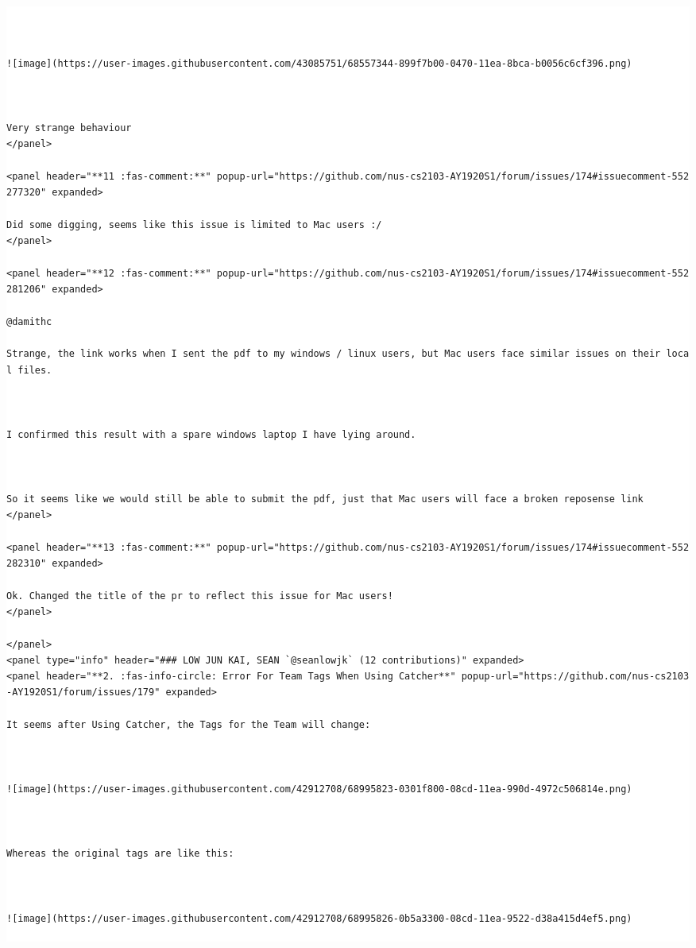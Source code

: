 ```



![image](https://user-images.githubusercontent.com/43085751/68557344-899f7b00-0470-11ea-8bca-b0056c6cf396.png)



Very strange behaviour
</panel>

<panel header="**11 :fas-comment:**" popup-url="https://github.com/nus-cs2103-AY1920S1/forum/issues/174#issuecomment-552277320" expanded>

Did some digging, seems like this issue is limited to Mac users :/
</panel>

<panel header="**12 :fas-comment:**" popup-url="https://github.com/nus-cs2103-AY1920S1/forum/issues/174#issuecomment-552281206" expanded>

@damithc 

Strange, the link works when I sent the pdf to my windows / linux users, but Mac users face similar issues on their local files.  



I confirmed this result with a spare windows laptop I have lying around. 



So it seems like we would still be able to submit the pdf, just that Mac users will face a broken reposense link 
</panel>

<panel header="**13 :fas-comment:**" popup-url="https://github.com/nus-cs2103-AY1920S1/forum/issues/174#issuecomment-552282310" expanded>

Ok. Changed the title of the pr to reflect this issue for Mac users! 
</panel>

</panel>
<panel type="info" header="### LOW JUN KAI, SEAN `@seanlowjk` (12 contributions)" expanded>
<panel header="**2. :fas-info-circle: Error For Team Tags When Using Catcher**" popup-url="https://github.com/nus-cs2103-AY1920S1/forum/issues/179" expanded>

It seems after Using Catcher, the Tags for the Team will change: 



![image](https://user-images.githubusercontent.com/42912708/68995823-0301f800-08cd-11ea-990d-4972c506814e.png)



Whereas the original tags are like this: 



![image](https://user-images.githubusercontent.com/42912708/68995826-0b5a3300-08cd-11ea-9522-d38a415d4ef5.png)


```